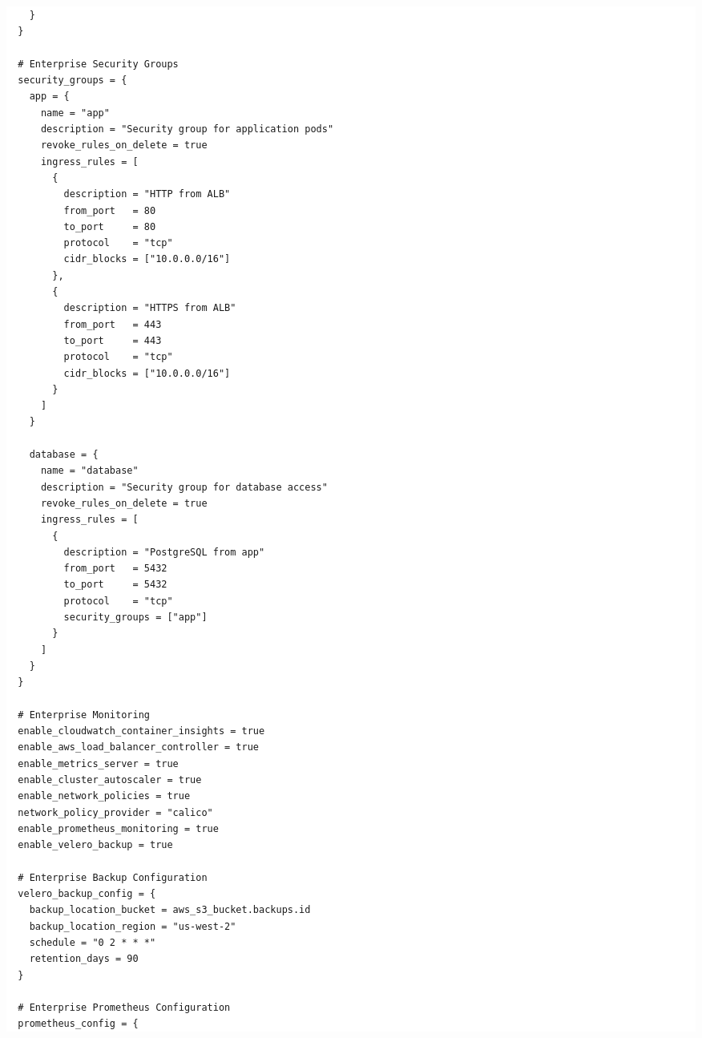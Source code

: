 ```hcl
    }
  }

  # Enterprise Security Groups
  security_groups = {
    app = {
      name = "app"
      description = "Security group for application pods"
      revoke_rules_on_delete = true
      ingress_rules = [
        {
          description = "HTTP from ALB"
          from_port   = 80
          to_port     = 80
          protocol    = "tcp"
          cidr_blocks = ["10.0.0.0/16"]
        },
        {
          description = "HTTPS from ALB"
          from_port   = 443
          to_port     = 443
          protocol    = "tcp"
          cidr_blocks = ["10.0.0.0/16"]
        }
      ]
    }
    
    database = {
      name = "database"
      description = "Security group for database access"
      revoke_rules_on_delete = true
      ingress_rules = [
        {
          description = "PostgreSQL from app"
          from_port   = 5432
          to_port     = 5432
          protocol    = "tcp"
          security_groups = ["app"]
        }
      ]
    }
  }

  # Enterprise Monitoring
  enable_cloudwatch_container_insights = true
  enable_aws_load_balancer_controller = true
  enable_metrics_server = true
  enable_cluster_autoscaler = true
  enable_network_policies = true
  network_policy_provider = "calico"
  enable_prometheus_monitoring = true
  enable_velero_backup = true

  # Enterprise Backup Configuration
  velero_backup_config = {
    backup_location_bucket = aws_s3_bucket.backups.id
    backup_location_region = "us-west-2"
    schedule = "0 2 * * *"
    retention_days = 90
  }

  # Enterprise Prometheus Configuration
  prometheus_config = {
```